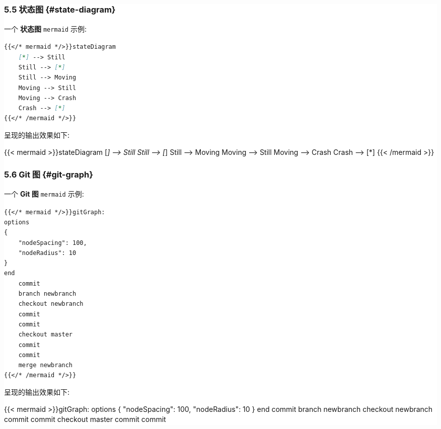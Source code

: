 ### 5.5 状态图 {#state-diagram}

一个 **状态图** `mermaid` 示例:

```markdown
{{</* mermaid */>}}stateDiagram
    [*] --> Still
    Still --> [*]
    Still --> Moving
    Moving --> Still
    Moving --> Crash
    Crash --> [*]
{{</* /mermaid */>}}
```

呈现的输出效果如下:

{{< mermaid >}}stateDiagram
    [*] --> Still
    Still --> [*]
    Still --> Moving
    Moving --> Still
    Moving --> Crash
    Crash --> [*]
{{< /mermaid >}}

### 5.6 Git 图 {#git-graph}

一个 **Git 图** `mermaid` 示例:

```markdown
{{</* mermaid */>}}gitGraph:
options
{
    "nodeSpacing": 100,
    "nodeRadius": 10
}
end
    commit
    branch newbranch
    checkout newbranch
    commit
    commit
    checkout master
    commit
    commit
    merge newbranch
{{</* /mermaid */>}}
```

呈现的输出效果如下:

{{< mermaid >}}gitGraph:
options
{
    "nodeSpacing": 100,
    "nodeRadius": 10
}
end
    commit
    branch newbranch
    checkout newbranch
    commit
    commit
    checkout master
    commit
    commit